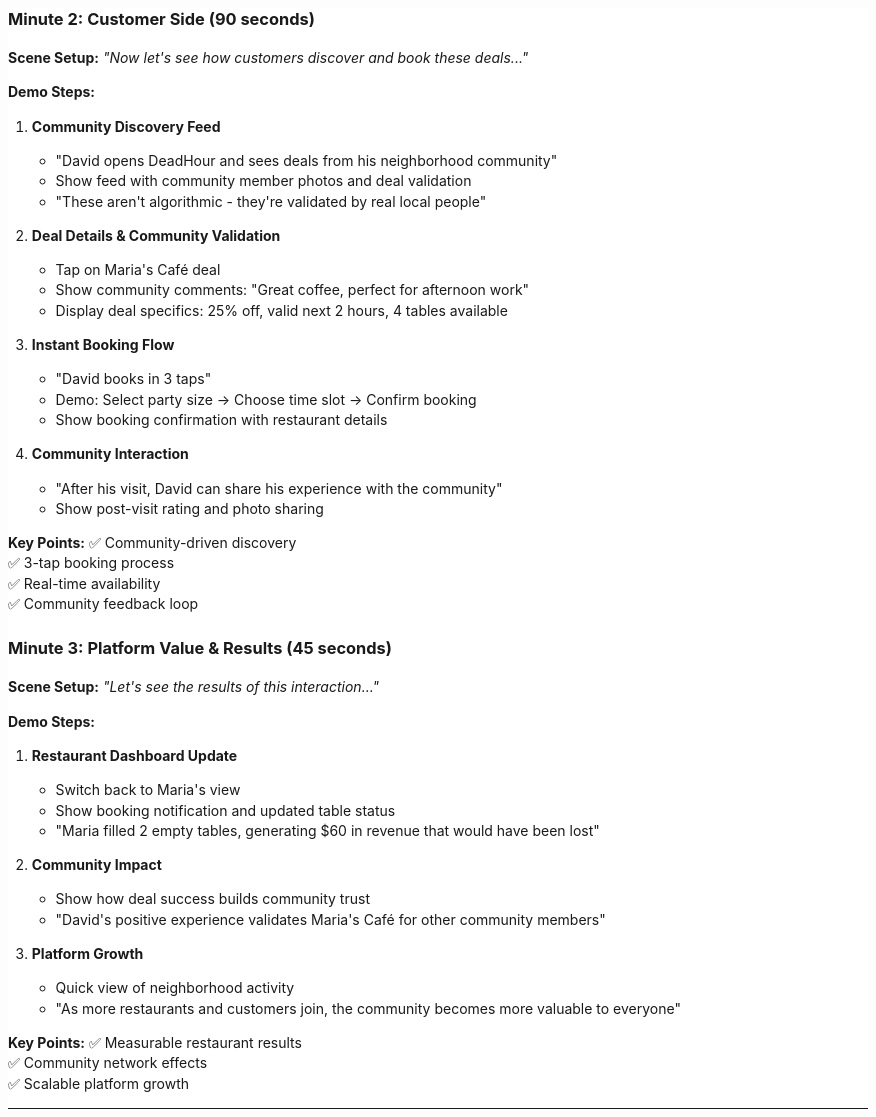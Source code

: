 ### **Minute 2: Customer Side (90 seconds)**

**Scene Setup:**
*"Now let's see how customers discover and book these deals..."*

**Demo Steps:**
1. **Community Discovery Feed**
   - "David opens DeadHour and sees deals from his neighborhood community"
   - Show feed with community member photos and deal validation
   - "These aren't algorithmic - they're validated by real local people"

2. **Deal Details & Community Validation**
   - Tap on Maria's Café deal
   - Show community comments: "Great coffee, perfect for afternoon work"
   - Display deal specifics: 25% off, valid next 2 hours, 4 tables available

3. **Instant Booking Flow**
   - "David books in 3 taps"
   - Demo: Select party size → Choose time slot → Confirm booking
   - Show booking confirmation with restaurant details

4. **Community Interaction**
   - "After his visit, David can share his experience with the community"
   - Show post-visit rating and photo sharing

**Key Points:**
✅ Community-driven discovery  
✅ 3-tap booking process  
✅ Real-time availability  
✅ Community feedback loop  

### **Minute 3: Platform Value & Results (45 seconds)**

**Scene Setup:**
*"Let's see the results of this interaction..."*

**Demo Steps:**
1. **Restaurant Dashboard Update**
   - Switch back to Maria's view
   - Show booking notification and updated table status
   - "Maria filled 2 empty tables, generating $60 in revenue that would have been lost"

2. **Community Impact**
   - Show how deal success builds community trust
   - "David's positive experience validates Maria's Café for other community members"

3. **Platform Growth**
   - Quick view of neighborhood activity
   - "As more restaurants and customers join, the community becomes more valuable to everyone"

**Key Points:**
✅ Measurable restaurant results  
✅ Community network effects  
✅ Scalable platform growth  

---
